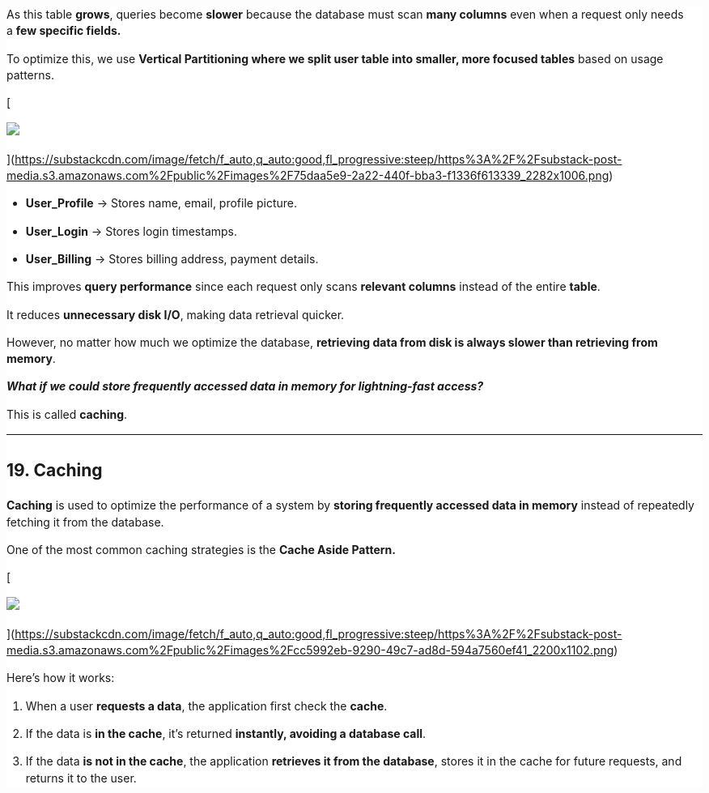 
As this table **grows**, queries become **slower** because the database must scan **many columns** even when a request only needs a **few specific fields.**

To optimize this, we use **Vertical Partitioning where we split user table into smaller, more focused tables** based on usage patterns.

[

![](https://substackcdn.com/image/fetch/w_1456,c_limit,f_auto,q_auto:good,fl_progressive:steep/https%3A%2F%2Fsubstack-post-media.s3.amazonaws.com%2Fpublic%2Fimages%2F75daa5e9-2a22-440f-bba3-f1336f613339_2282x1006.png)



](https://substackcdn.com/image/fetch/f_auto,q_auto:good,fl_progressive:steep/https%3A%2F%2Fsubstack-post-media.s3.amazonaws.com%2Fpublic%2Fimages%2F75daa5e9-2a22-440f-bba3-f1336f613339_2282x1006.png)

- **User_Profile** → Stores name, email, profile picture.
    
- **User_Login** → Stores login timestamps.
    
- **User_Billing** → Stores billing address, payment details.
    

This improves **query performance** since each request only scans **relevant columns** instead of the entire **table**.

It reduces **unnecessary disk I/O**, making data retrieval quicker.

However, no matter how much we optimize the database, **retrieving data from disk is always slower than retrieving from memory**.

_**What if we could store frequently accessed data in memory for lightning-fast access?**_

This is called **caching**.

---

## **19. Caching**

**Caching** is used to optimize the performance of a system by **storing frequently accessed data in memory** instead of repeatedly fetching it from the database.

One of the most common caching strategies is the **Cache Aside Pattern.**

[

![](https://substackcdn.com/image/fetch/w_1456,c_limit,f_auto,q_auto:good,fl_progressive:steep/https%3A%2F%2Fsubstack-post-media.s3.amazonaws.com%2Fpublic%2Fimages%2Fcc5992eb-9290-49c7-ad8d-594a7560ef41_2200x1102.png)



](https://substackcdn.com/image/fetch/f_auto,q_auto:good,fl_progressive:steep/https%3A%2F%2Fsubstack-post-media.s3.amazonaws.com%2Fpublic%2Fimages%2Fcc5992eb-9290-49c7-ad8d-594a7560ef41_2200x1102.png)

Here’s how it works:

1. When a user **requests a data**, the application first check the **cache**.
    
2. If the data is **in the cache**, it’s returned **instantly, avoiding a database call**.
    
3. If the data **is not in the cache**, the application **retrieves it from the database**, stores it in the cache for future requests, and returns it to the user.
    